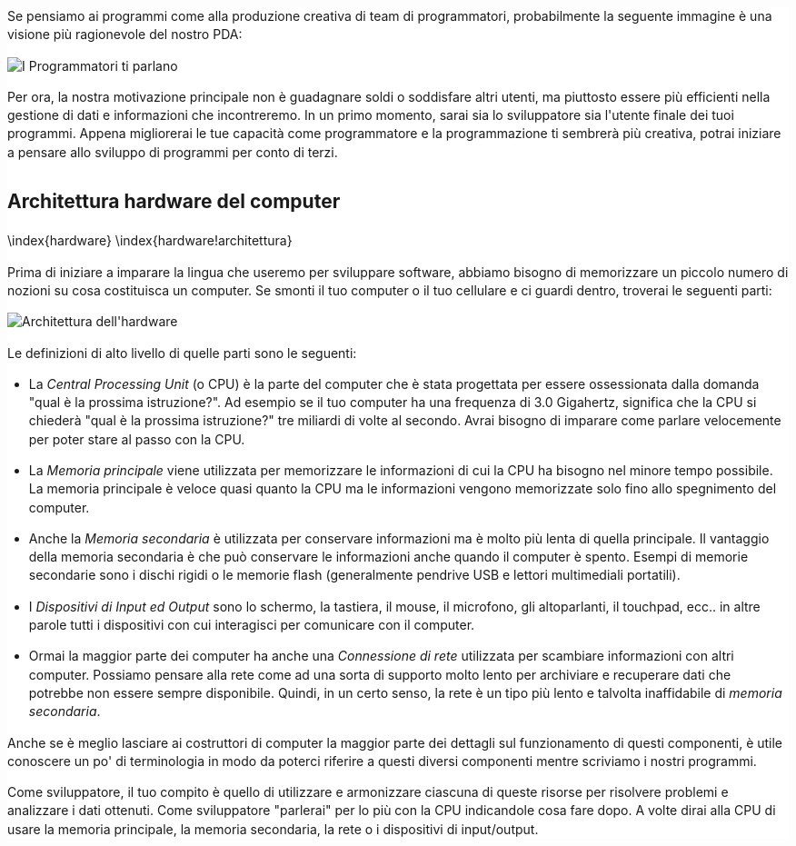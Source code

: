 Se pensiamo ai programmi come alla produzione creativa di team di programmatori, probabilmente la seguente immagine è una visione più ragionevole del nostro PDA:

![I Programmatori ti parlano](height=1.0in@../images/pda2)

Per ora, la nostra motivazione principale non è guadagnare soldi o soddisfare altri utenti, ma piuttosto essere più efficienti nella gestione di dati e informazioni che incontreremo. In un primo momento, sarai sia lo sviluppatore sia l'utente finale dei tuoi programmi. Appena migliorerai le tue capacità come programmatore e la programmazione ti sembrerà più creativa, potrai iniziare a pensare allo sviluppo di programmi per conto di terzi.

Architettura hardware del computer
------------------------------

\index{hardware}
\index{hardware!architettura}

Prima di iniziare a imparare la lingua che useremo per sviluppare software, abbiamo bisogno di memorizzare un piccolo numero di nozioni su cosa costituisca un computer. Se smonti il tuo computer o il tuo cellulare e ci guardi dentro, troverai le seguenti parti:

![Architettura dell'hardware](height=1.75in@../images/arch)

Le definizioni di alto livello di quelle parti sono le seguenti:

- La *Central Processing Unit* (o CPU) è la parte del computer che è stata progettata per essere ossessionata dalla domanda "qual è la prossima istruzione?". Ad esempio se il tuo computer ha una frequenza di 3.0 Gigahertz, significa che la CPU si chiederà "qual è la prossima istruzione?" tre miliardi di volte al secondo. Avrai bisogno di imparare come parlare velocemente per poter stare al passo con la CPU.

- La *Memoria principale* viene utilizzata per memorizzare le informazioni di cui la CPU ha bisogno nel minore tempo possibile. La memoria principale è veloce quasi quanto la CPU ma le informazioni vengono memorizzate solo fino allo spegnimento del computer.

- Anche la *Memoria secondaria* è utilizzata per conservare informazioni ma è molto più lenta di quella principale. Il vantaggio della memoria secondaria è che può conservare le informazioni anche quando il computer è spento. Esempi di memorie secondarie sono i dischi rigidi o le memorie flash (generalmente pendrive USB e lettori multimediali portatili).

- I *Dispositivi di Input ed Output* sono lo schermo, la tastiera, il mouse, il microfono, gli altoparlanti, il touchpad, ecc.. in altre parole  tutti i dispositivi con cui interagisci per comunicare con il computer.

- Ormai la maggior parte dei computer ha anche una *Connessione di rete* utilizzata per scambiare informazioni con altri computer. Possiamo pensare alla rete come ad una sorta di supporto molto lento per archiviare e recuperare dati che potrebbe non essere sempre disponibile. Quindi, in un certo senso, la rete è un tipo più lento e talvolta inaffidabile di *memoria secondaria*.

Anche se è meglio lasciare ai costruttori di computer la maggior parte dei dettagli sul funzionamento di questi componenti, è utile conoscere un po' di terminologia in modo da poterci riferire a questi diversi componenti mentre scriviamo i nostri programmi.

Come sviluppatore, il tuo compito è quello di utilizzare e armonizzare ciascuna di queste risorse per risolvere problemi e analizzare i dati ottenuti. Come sviluppatore "parlerai" per lo più con la CPU indicandole cosa fare dopo. A volte dirai alla CPU di usare la memoria principale, la memoria secondaria, la rete o i dispositivi di input/output.
